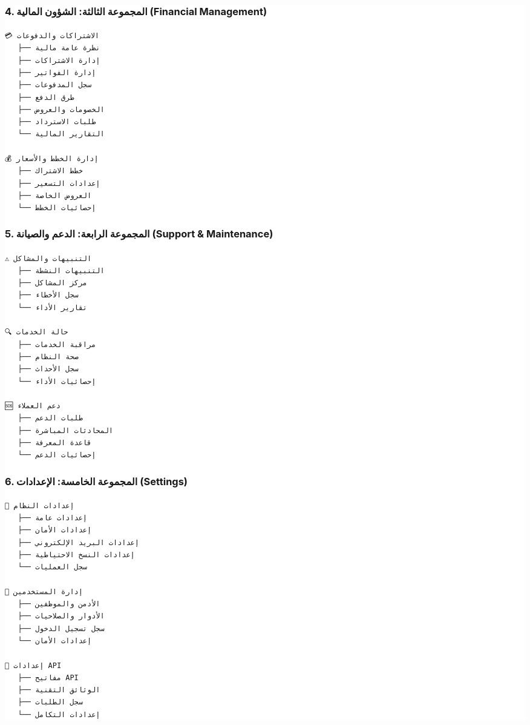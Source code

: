 ### 4. المجموعة الثالثة: الشؤون المالية (Financial Management)
```
💳 الاشتراكات والدفوعات
   ├── نظرة عامة مالية
   ├── إدارة الاشتراكات
   ├── إدارة الفواتير
   ├── سجل المدفوعات
   ├── طرق الدفع
   ├── الخصومات والعروض
   ├── طلبات الاسترداد
   └── التقارير المالية

💰 إدارة الخطط والأسعار
   ├── خطط الاشتراك
   ├── إعدادات التسعير
   ├── العروض الخاصة
   └── إحصائيات الخطط
```

### 5. المجموعة الرابعة: الدعم والصيانة (Support & Maintenance)
```
⚠️ التنبيهات والمشاكل
   ├── التنبيهات النشطة
   ├── مركز المشاكل
   ├── سجل الأخطاء
   └── تقارير الأداء

🔍 حالة الخدمات
   ├── مراقبة الخدمات
   ├── صحة النظام
   ├── سجل الأحداث
   └── إحصائيات الأداء

🆘 دعم العملاء
   ├── طلبات الدعم
   ├── المحادثات المباشرة
   ├── قاعدة المعرفة
   └── إحصائيات الدعم
```

### 6. المجموعة الخامسة: الإعدادات (Settings)
```
🔧 إعدادات النظام
   ├── إعدادات عامة
   ├── إعدادات الأمان
   ├── إعدادات البريد الإلكتروني
   ├── إعدادات النسخ الاحتياطية
   └── سجل العمليات

👤 إدارة المستخدمين
   ├── الأدمن والموظفين
   ├── الأدوار والصلاحيات
   ├── سجل تسجيل الدخول
   └── إعدادات الأمان

🔑 إعدادات API
   ├── مفاتيح API
   ├── الوثائق التقنية
   ├── سجل الطلبات
   └── إعدادات التكامل
```
